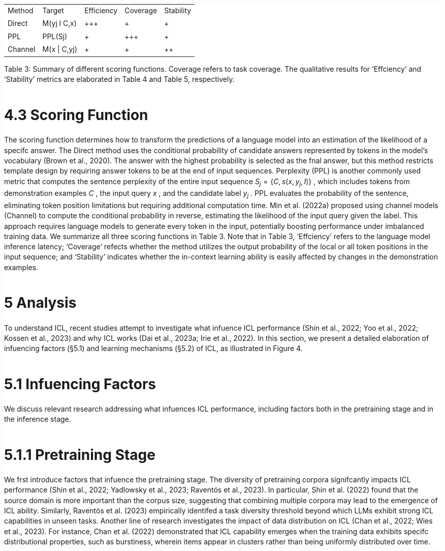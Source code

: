<html><body><table><tr><td>Method</td><td>Target</td><td>Efficiency</td><td>Coverage</td><td>Stability</td></tr><tr><td>Direct</td><td>M(yj I C,x)</td><td>+++</td><td>+</td><td>+</td></tr><tr><td>PPL</td><td>PPL(Sj)</td><td>+</td><td>+++</td><td>+</td></tr><tr><td>Channel</td><td>M(x | C,yj)</td><td>+</td><td>+</td><td>++</td></tr></table></body></html>  

Table 3: Summary of different scoring functions. Coverage refers to task coverage. The qualitative results for ‘Effciency’ and ‘Stability’ metrics are elaborated in Table 4 and Table 5, respectively.  

# 4.3 Scoring Function  

The scoring function determines how to transform the predictions of a language model into an estimation of the likelihood of a specifc answer. The Direct method uses the conditional probability of candidate answers represented by tokens in the model’s vocabulary (Brown et al., 2020). The answer with the highest probability is selected as the fnal answer, but this method restricts template design by requiring answer tokens to be at the end of input sequences. Perplexity (PPL) is another commonly used metric that computes the sentence perplexity of the entire input sequence $S_{j}=\{C,s(x,y_{j},I)\}$ , which includes tokens from demonstration examples $C$ , the input query $x$ , and the candidate label $y_{j}$ . PPL evaluates the probability of the sentence, eliminating token position limitations but requiring additional computation time. Min et al. (2022a) proposed using channel models (Channel) to compute the conditional probability in reverse, estimating the likelihood of the input query given the label. This approach requires language models to generate every token in the input, potentially boosting performance under imbalanced training data. We summarize all three scoring functions in Table 3. Note that in Table 3, ‘Effciency’ refers to the language model inference latency; ‘Coverage’ refects whether the method utilizes the output probability of the local or all token positions in the input sequence; and ‘Stability’ indicates whether the in-context learning ability is easily affected by changes in the demonstration examples.  

# 5 Analysis  

To understand ICL, recent studies attempt to investigate what infuence ICL performance (Shin et al., 2022; Yoo et al., 2022; Kossen et al., 2023) and why ICL works (Dai et al., 2023a; Irie et al., 2022). In this section, we present a detailed elaboration of infuencing factors (§5.1) and learning mechanisms (§5.2) of ICL, as illustrated in Figure 4.  

# 5.1 Infuencing Factors  

We discuss relevant research addressing what infuences ICL performance, including factors both in the pretraining stage and in the inference stage.  

# 5.1.1 Pretraining Stage  

We frst introduce factors that infuence the pretraining stage. The diversity of pretraining corpora signifcantly impacts ICL performance (Shin et al., 2022; Yadlowsky et al., 2023; Raventós et al., 2023). In particular, Shin et al. (2022) found that the source domain is more important than the corpus size, suggesting that combining multiple corpora may lead to the emergence of ICL ability. Similarly, Raventós et al. (2023) empirically identifed a task diversity threshold beyond which LLMs exhibit strong ICL capabilities in unseen tasks. Another line of research investigates the impact of data distribution on ICL (Chan et al., 2022; Wies et al., 2023). For instance, Chan et al. (2022) demonstrated that ICL capability emerges when the training data exhibits specifc distributional properties, such as burstiness, wherein items appear in clusters rather than being uniformly distributed over time.  
